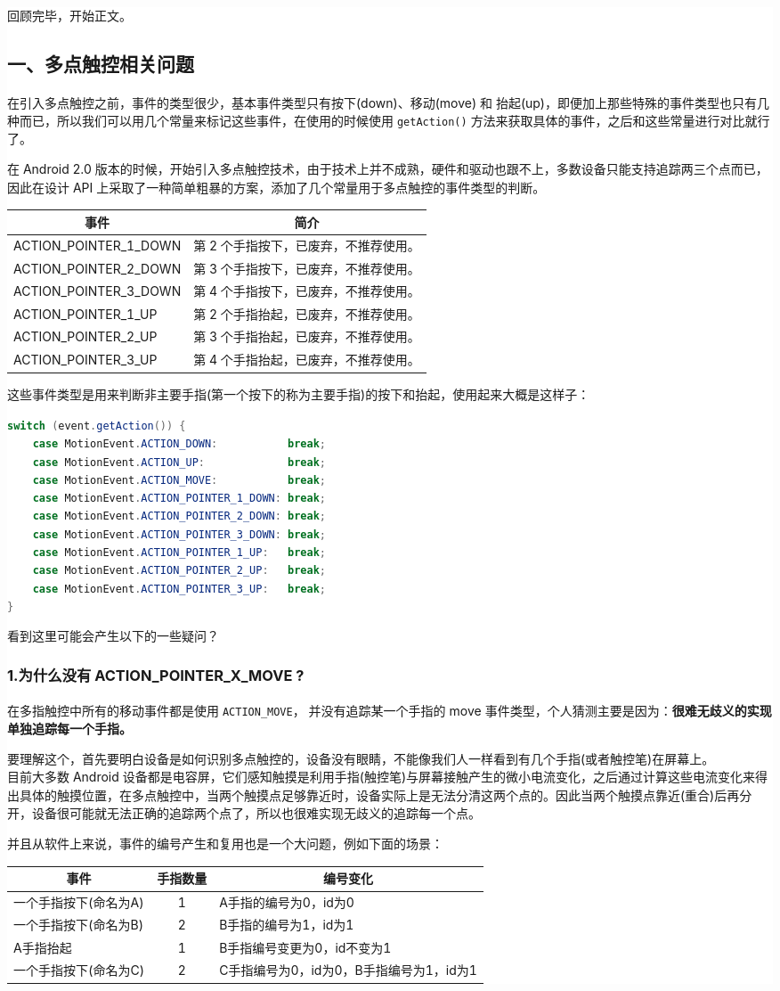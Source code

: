 回顾完毕，开始正文。



## 一、多点触控相关问题

在引入多点触控之前，事件的类型很少，基本事件类型只有按下(down)、移动(move) 和 抬起(up)，即便加上那些特殊的事件类型也只有几种而已，所以我们可以用几个常量来标记这些事件，在使用的时候使用 `getAction()` 方法来获取具体的事件，之后和这些常量进行对比就行了。

在 Android 2.0 版本的时候，开始引入多点触控技术，由于技术上并不成熟，硬件和驱动也跟不上，多数设备只能支持追踪两三个点而已，因此在设计 API 上采取了一种简单粗暴的方案，添加了几个常量用于多点触控的事件类型的判断。

| 事件                      | 简介                   |
| ----------------------- | -------------------- |
| ACTION_POINTER\_1\_DOWN | 第 2 个手指按下，已废弃，不推荐使用。 |
| ACTION_POINTER\_2\_DOWN | 第 3 个手指按下，已废弃，不推荐使用。 |
| ACTION_POINTER\_3\_DOWN | 第 4 个手指按下，已废弃，不推荐使用。 |
| ACTION_POINTER\_1\_UP   | 第 2 个手指抬起，已废弃，不推荐使用。 |
| ACTION_POINTER\_2\_UP   | 第 3 个手指抬起，已废弃，不推荐使用。 |
| ACTION_POINTER\_3\_UP   | 第 4 个手指抬起，已废弃，不推荐使用。 |

这些事件类型是用来判断非主要手指(第一个按下的称为主要手指)的按下和抬起，使用起来大概是这样子：

```java
switch (event.getAction()) {
    case MotionEvent.ACTION_DOWN:           break;
    case MotionEvent.ACTION_UP:             break;
    case MotionEvent.ACTION_MOVE:           break;
    case MotionEvent.ACTION_POINTER_1_DOWN: break;
    case MotionEvent.ACTION_POINTER_2_DOWN: break;
    case MotionEvent.ACTION_POINTER_3_DOWN: break;
    case MotionEvent.ACTION_POINTER_1_UP:   break;
    case MotionEvent.ACTION_POINTER_2_UP:   break;
    case MotionEvent.ACTION_POINTER_3_UP:   break;
}
```

看到这里可能会产生以下的一些疑问？

### 1.为什么没有 ACTION_POINTER_X_MOVE ?

在多指触控中所有的移动事件都是使用 `ACTION_MOVE`， 并没有追踪某一个手指的 move 事件类型，个人猜测主要是因为：**很难无歧义的实现单独追踪每一个手指。**

要理解这个，首先要明白设备是如何识别多点触控的，设备没有眼睛，不能像我们人一样看到有几个手指(或者触控笔)在屏幕上。  
目前大多数 Android 设备都是电容屏，它们感知触摸是利用手指(触控笔)与屏幕接触产生的微小电流变化，之后通过计算这些电流变化来得出具体的触摸位置，在多点触控中，当两个触摸点足够靠近时，设备实际上是无法分清这两个点的。因此当两个触摸点靠近(重合)后再分开，设备很可能就无法正确的追踪两个点了，所以也很难实现无歧义的追踪每一个点。

并且从软件上来说，事件的编号产生和复用也是一个大问题，例如下面的场景：

| 事件           | 手指数量 | 编号变化                      |
| ------------ | :--: | ------------------------- |
| 一个手指按下(命名为A) |  1   | A手指的编号为0，id为0             |
| 一个手指按下(命名为B) |  2   | B手指的编号为1，id为1             |
| A手指抬起        |  1   | B手指编号变更为0，id不变为1          |
| 一个手指按下(命名为C) |  2   | C手指编号为0，id为0，B手指编号为1，id为1 |
